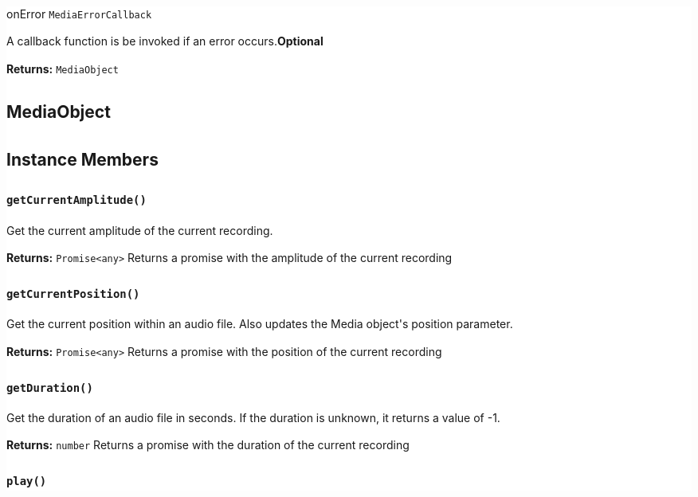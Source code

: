   <tr>
    <td>
      onError</td>
    <td>
      <code>MediaErrorCallback</code>
    </td>
    <td>
      <p>A callback function is be invoked if an error occurs.<strong class="tag">Optional</strong></p>
</td>
  </tr>
  </tbody>
</table>

<div class="return-value" markdown="1">
  <i class="icon ion-arrow-return-left"></i>
  <b>Returns:</b> <code>MediaObject</code> 
</div>

<h2><a class="anchor" name="MediaObject" href="#MediaObject"></a>MediaObject</h2>




<h2>Instance Members</h2>
<h3><a class="anchor" name="getCurrentAmplitude" href="#getCurrentAmplitude"></a><code>getCurrentAmplitude()</code></h3>


Get the current amplitude of the current recording.


<div class="return-value" markdown="1">
  <i class="icon ion-arrow-return-left"></i>
  <b>Returns:</b> <code>Promise&lt;any&gt;</code> Returns a promise with the amplitude of the current recording
</div><h3><a class="anchor" name="getCurrentPosition" href="#getCurrentPosition"></a><code>getCurrentPosition()</code></h3>


Get the current position within an audio file. Also updates the Media object's position parameter.


<div class="return-value" markdown="1">
  <i class="icon ion-arrow-return-left"></i>
  <b>Returns:</b> <code>Promise&lt;any&gt;</code> Returns a promise with the position of the current recording
</div><h3><a class="anchor" name="getDuration" href="#getDuration"></a><code>getDuration()</code></h3>




Get the duration of an audio file in seconds. If the duration is unknown, it returns a value of -1.


<div class="return-value" markdown="1">
  <i class="icon ion-arrow-return-left"></i>
  <b>Returns:</b> <code>number</code> Returns a promise with the duration of the current recording
</div><h3><a class="anchor" name="play" href="#play"></a><code>play()</code></h3>

